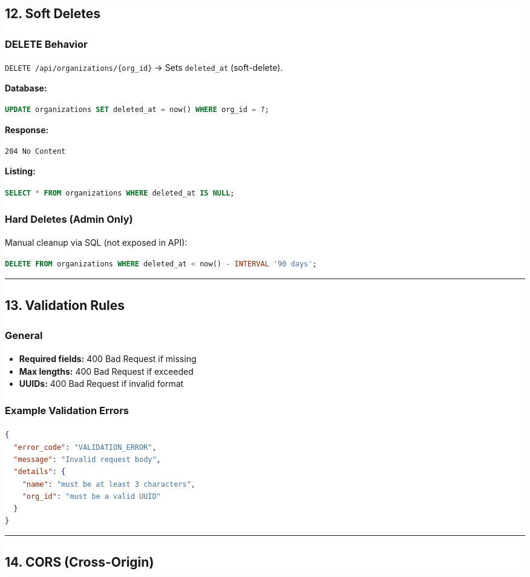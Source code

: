 
## 12. Soft Deletes

### DELETE Behavior

`DELETE /api/organizations/{org_id}` → Sets `deleted_at` (soft-delete).

**Database:**
```sql
UPDATE organizations SET deleted_at = now() WHERE org_id = ?;
```

**Response:**
```http
204 No Content
```

**Listing:**
```sql
SELECT * FROM organizations WHERE deleted_at IS NULL;
```

### Hard Deletes (Admin Only)

Manual cleanup via SQL (not exposed in API):
```sql
DELETE FROM organizations WHERE deleted_at < now() - INTERVAL '90 days';
```

---

## 13. Validation Rules

### General

- **Required fields:** 400 Bad Request if missing
- **Max lengths:** 400 Bad Request if exceeded
- **UUIDs:** 400 Bad Request if invalid format

### Example Validation Errors

```json
{
  "error_code": "VALIDATION_ERROR",
  "message": "Invalid request body",
  "details": {
    "name": "must be at least 3 characters",
    "org_id": "must be a valid UUID"
  }
}
```

---

## 14. CORS (Cross-Origin)
